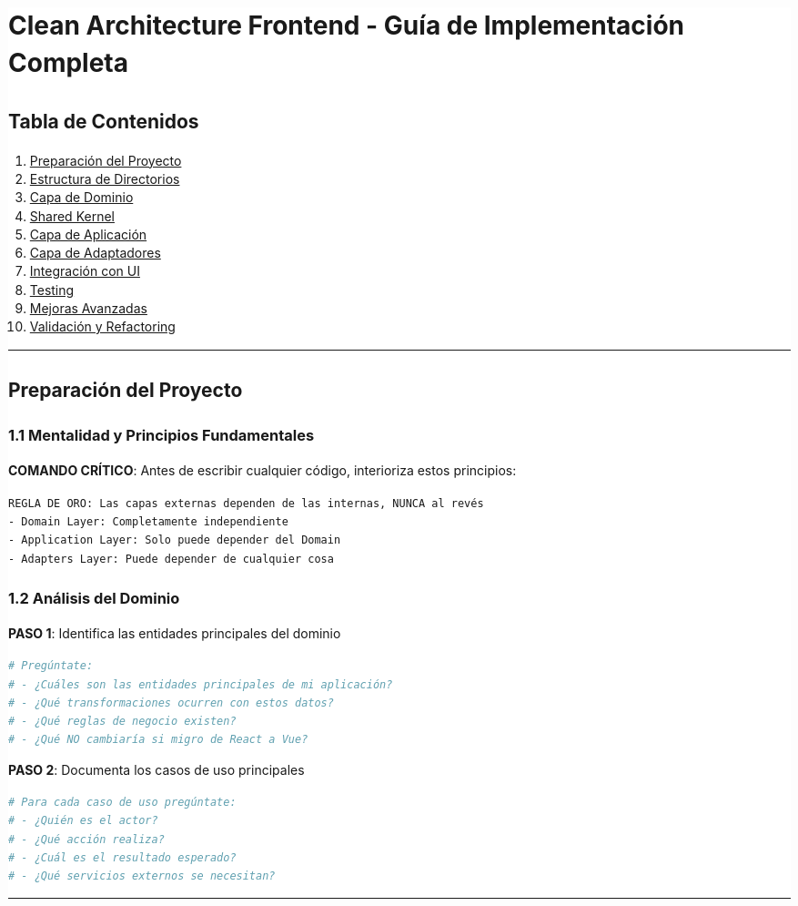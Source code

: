 # Clean Architecture Frontend - Guía de Implementación Completa

## Tabla de Contenidos
1. [Preparación del Proyecto](#preparación-del-proyecto)
2. [Estructura de Directorios](#estructura-de-directorios)
3. [Capa de Dominio](#capa-de-dominio)
4. [Shared Kernel](#shared-kernel)
5. [Capa de Aplicación](#capa-de-aplicación)
6. [Capa de Adaptadores](#capa-de-adaptadores)
7. [Integración con UI](#integración-con-ui)
8. [Testing](#testing)
9. [Mejoras Avanzadas](#mejoras-avanzadas)
10. [Validación y Refactoring](#validación-y-refactoring)

---

## Preparación del Proyecto

### 1.1 Mentalidad y Principios Fundamentales

**COMANDO CRÍTICO**: Antes de escribir cualquier código, interioriza estos principios:

```
REGLA DE ORO: Las capas externas dependen de las internas, NUNCA al revés
- Domain Layer: Completamente independiente
- Application Layer: Solo puede depender del Domain
- Adapters Layer: Puede depender de cualquier cosa
```

### 1.2 Análisis del Dominio

**PASO 1**: Identifica las entidades principales del dominio
```bash
# Pregúntate:
# - ¿Cuáles son las entidades principales de mi aplicación?
# - ¿Qué transformaciones ocurren con estos datos?
# - ¿Qué reglas de negocio existen?
# - ¿Qué NO cambiaría si migro de React a Vue?
```

**PASO 2**: Documenta los casos de uso principales
```bash
# Para cada caso de uso pregúntate:
# - ¿Quién es el actor?
# - ¿Qué acción realiza?
# - ¿Cuál es el resultado esperado?
# - ¿Qué servicios externos se necesitan?
```

---
